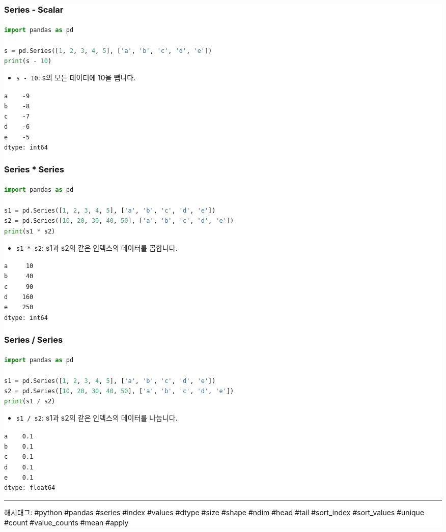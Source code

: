 ### Series - Scalar

```python
import pandas as pd

s = pd.Series([1, 2, 3, 4, 5], ['a', 'b', 'c', 'd', 'e'])
print(s - 10)
```

- `s - 10`: s의 모든 데이터에 10을 뺍니다.

```shell
a    -9
b    -8
c    -7
d    -6
e    -5
dtype: int64
```

### Series * Series

```python
import pandas as pd

s1 = pd.Series([1, 2, 3, 4, 5], ['a', 'b', 'c', 'd', 'e'])
s2 = pd.Series([10, 20, 30, 40, 50], ['a', 'b', 'c', 'd', 'e'])
print(s1 * s2)
```

- `s1 * s2`: s1과 s2의 같은 인덱스의 데이터를 곱합니다.

```shell
a     10
b     40
c     90
d    160
e    250
dtype: int64
```

### Series / Series

```python
import pandas as pd

s1 = pd.Series([1, 2, 3, 4, 5], ['a', 'b', 'c', 'd', 'e'])
s2 = pd.Series([10, 20, 30, 40, 50], ['a', 'b', 'c', 'd', 'e'])
print(s1 / s2)
```

- `s1 / s2`: s1과 s2의 같은 인덱스의 데이터를 나눕니다.

```shell
a    0.1
b    0.1
c    0.1
d    0.1
e    0.1
dtype: float64
```

---

해시태그: #python #pandas #series #index #values #dtype #size #shape #ndim #head #tail #sort_index #sort_values #unique #count #value_counts #mean #apply
